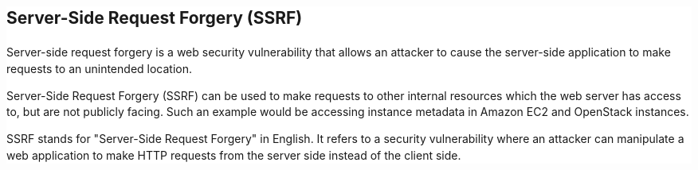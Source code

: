## Server-Side Request Forgery (SSRF)

Server-side request forgery is a web security vulnerability that allows an attacker to cause the server-side application to make requests to an unintended location.

 Server-Side Request Forgery (SSRF) can be used to make requests to other internal resources which the web server has access to, but are not publicly facing. Such an example would be accessing instance metadata in Amazon EC2 and OpenStack instances.

 SSRF stands for "Server-Side Request Forgery" in English. It refers to a security vulnerability where an attacker can manipulate a web application to make HTTP requests from the server side instead of the client side.